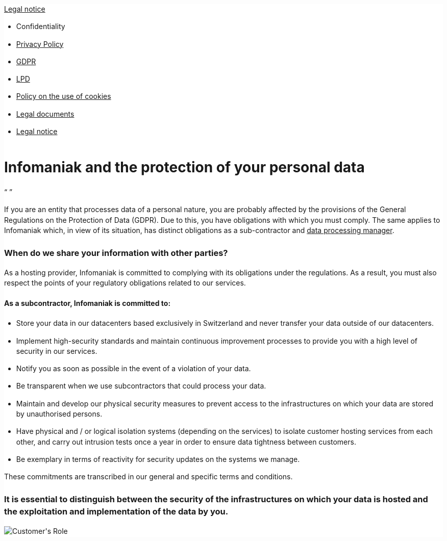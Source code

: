 [Legal notice](https://www.infomaniak.com/en/legal/legal-notice)

* Confidentiality
    
* [Privacy Policy](https://www.infomaniak.com/en/legal/confidentiality-policy)
* [GDPR](https://www.infomaniak.com/en/legal/general-data-protection-regulation)
* [LPD](https://www.infomaniak.com/en/legal/data-protection-act)
* [Policy on the use of cookies](https://www.infomaniak.com/en/legal/policy-use-cookies)
* [Legal documents](https://www.infomaniak.com/en/legal/general-terms-and-conditions)
* [Legal notice](https://www.infomaniak.com/en/legal/legal-notice)

Infomaniak and the protection of your personal data
===================================================

“ ”

If you are an entity that processes data of a personal nature, you are probably affected by the provisions of the General Regulations on the Protection of Data (GDPR). Due to this, you have obligations with which you must comply. The same applies to Infomaniak which, in view of its situation, has distinct obligations as a sub-contractor and [data processing manager](https://www.infomaniak.com/en/legal/confidentiality-policy).

### When do we share your information with other parties?

As a hosting provider, Infomaniak is committed to complying with its obligations under the regulations. As a result, you must also respect the points of your regulatory obligations related to our services.

#### As a subcontractor, Infomaniak is committed to:

* Store your data in our datacenters based exclusively in Switzerland and never transfer your data outside of our datacenters.
    
* Implement high-security standards and maintain continuous improvement processes to provide you with a high level of security in our services.
    
* Notify you as soon as possible in the event of a violation of your data.
    
* Be transparent when we use subcontractors that could process your data.
    
* Maintain and develop our physical security measures to prevent access to the infrastructures on which your data are stored by unauthorised persons.
    
* Have physical and / or logical isolation systems (depending on the services) to isolate customer hosting services from each other, and carry out intrusion tests once a year in order to ensure data tightness between customers.
    
* Be exemplary in terms of reactivity for security updates on the systems we manage.
    

These commitments are transcribed in our general and specific terms and conditions.

### It is essential to distinguish between the security of the infrastructures on which your data is hosted and the exploitation and implementation of the data by you.

![Customer's Role](/img/rgpd/icon-role-client.png) 
